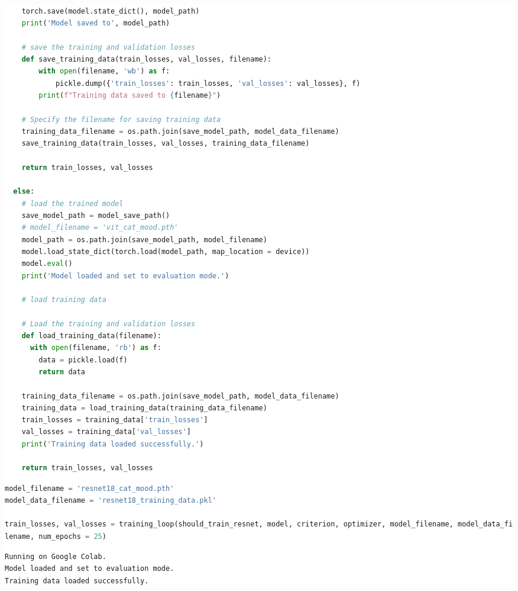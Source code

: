 ```python
    torch.save(model.state_dict(), model_path)
    print('Model saved to', model_path)

    # save the training and validation losses
    def save_training_data(train_losses, val_losses, filename):
        with open(filename, 'wb') as f:
            pickle.dump({'train_losses': train_losses, 'val_losses': val_losses}, f)
        print(f"Training data saved to {filename}")

    # Specify the filename for saving training data
    training_data_filename = os.path.join(save_model_path, model_data_filename)
    save_training_data(train_losses, val_losses, training_data_filename)

    return train_losses, val_losses

  else:
    # load the trained model
    save_model_path = model_save_path()
    # model_filename = 'vit_cat_mood.pth'
    model_path = os.path.join(save_model_path, model_filename)
    model.load_state_dict(torch.load(model_path, map_location = device))
    model.eval()
    print('Model loaded and set to evaluation mode.')

    # load training data

    # Load the training and validation losses
    def load_training_data(filename):
      with open(filename, 'rb') as f:
        data = pickle.load(f)
        return data

    training_data_filename = os.path.join(save_model_path, model_data_filename)
    training_data = load_training_data(training_data_filename)
    train_losses = training_data['train_losses']
    val_losses = training_data['val_losses']
    print('Training data loaded successfully.')

    return train_losses, val_losses

```


```python
model_filename = 'resnet18_cat_mood.pth'
model_data_filename = 'resnet18_training_data.pkl'

train_losses, val_losses = training_loop(should_train_resnet, model, criterion, optimizer, model_filename, model_data_filename, num_epochs = 25)
```

    Running on Google Colab.
    Model loaded and set to evaluation mode.
    Training data loaded successfully.
    